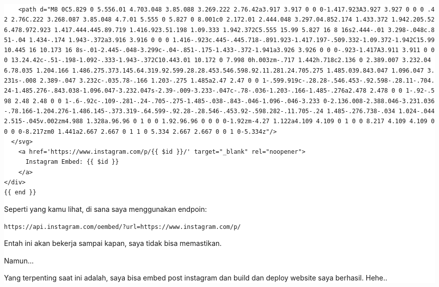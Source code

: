 ```twig
    <path d="M8 0C5.829 0 5.556.01 4.703.048 3.85.088 3.269.222 2.76.42a3.917 3.917 0 0 0-1.417.923A3.927 3.927 0 0 0 .42 2.76C.222 3.268.087 3.85.048 4.7.01 5.555 0 5.827 0 8.001c0 2.172.01 2.444.048 3.297.04.852.174 1.433.372 1.942.205.526.478.972.923 1.417.444.445.89.719 1.416.923.51.198 1.09.333 1.942.372C5.555 15.99 5.827 16 8 16s2.444-.01 3.298-.048c.851-.04 1.434-.174 1.943-.372a3.916 3.916 0 0 0 1.416-.923c.445-.445.718-.891.923-1.417.197-.509.332-1.09.372-1.942C15.99 10.445 16 10.173 16 8s-.01-2.445-.048-3.299c-.04-.851-.175-1.433-.372-1.941a3.926 3.926 0 0 0-.923-1.417A3.911 3.911 0 0 0 13.24.42c-.51-.198-1.092-.333-1.943-.372C10.443.01 10.172 0 7.998 0h.003zm-.717 1.442h.718c2.136 0 2.389.007 3.232.046.78.035 1.204.166 1.486.275.373.145.64.319.92.599.28.28.453.546.598.92.11.281.24.705.275 1.485.039.843.047 1.096.047 3.231s-.008 2.389-.047 3.232c-.035.78-.166 1.203-.275 1.485a2.47 2.47 0 0 1-.599.919c-.28.28-.546.453-.92.598-.28.11-.704.24-1.485.276-.843.038-1.096.047-3.232.047s-2.39-.009-3.233-.047c-.78-.036-1.203-.166-1.485-.276a2.478 2.478 0 0 1-.92-.598 2.48 2.48 0 0 1-.6-.92c-.109-.281-.24-.705-.275-1.485-.038-.843-.046-1.096-.046-3.233 0-2.136.008-2.388.046-3.231.036-.78.166-1.204.276-1.486.145-.373.319-.64.599-.92.28-.28.546-.453.92-.598.282-.11.705-.24 1.485-.276.738-.034 1.024-.044 2.515-.045v.002zm4.988 1.328a.96.96 0 1 0 0 1.92.96.96 0 0 0 0-1.92zm-4.27 1.122a4.109 4.109 0 1 0 0 8.217 4.109 4.109 0 0 0 0-8.217zm0 1.441a2.667 2.667 0 1 1 0 5.334 2.667 2.667 0 0 1 0-5.334z"/>
  </svg>
    <a href='https://www.instagram.com/p/{{ $id }}/' target="_blank" rel="noopener">
      Instagram Embed: {{ $id }}
    </a>
</div>
{{ end }}
```

Seperti yang kamu lihat, di sana saya menggunakan endpoin:

```url
https://api.instagram.com/oembed/?url=https://www.instagram.com/p/
```

Entah ini akan bekerja sampai kapan, saya tidak bisa memastikan.

Namun...

Yang terpenting saat ini adalah, saya bisa embed post instagram
dan build dan deploy website saya berhasil. Hehe..